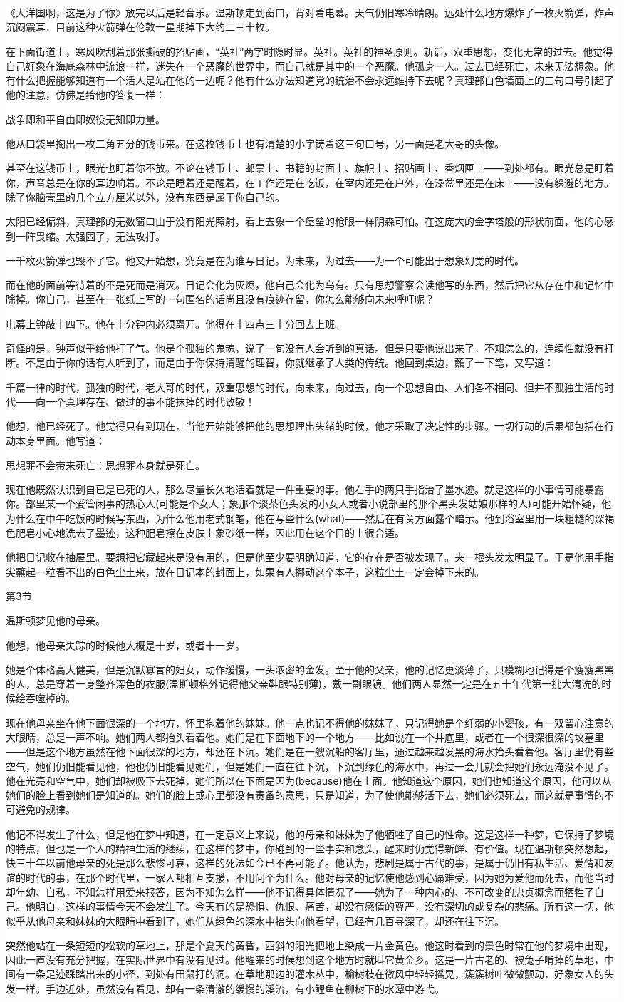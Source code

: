 《大洋国啊，这是为了你》放完以后是轻音乐。温斯顿走到窗口，背对着电幕。天气仍旧寒冷晴朗。远处什么地方爆炸了一枚火箭弹，炸声沉闷震耳．目前这种火箭弹在伦敦一星期掉下大约二三十枚。

在下面街道上，寒风吹刮着那张撕破的招贴画，“英社”两字时隐时显。英社。英社的神圣原则。新话，双重思想，变化无常的过去。他觉得自己好象在海底森林中流浪一样，迷失在一个恶魔的世界中，而自己就是其中的一个恶魔。他孤身一人。过去已经死亡，未来无法想象。他有什么把握能够知道有一个活人是站在他的一边呢？他有什么办法知道党的统治不会永远维持下去呢？真理部白色墙面上的三句口号引起了他的注意，仿佛是给他的答复一样：

战争即和平自由即奴役无知即力量。

他从口袋里掏出一枚二角五分的钱币来。在这枚钱币上也有清楚的小字铸着这三句口号，另一面是老大哥的头像。

甚至在这钱币上，眼光也盯着你不放。不论在钱币上、邮票上、书籍的封面上、旗帜上、招贴画上、香烟匣上——到处都有。眼光总是盯着你，声音总是在你的耳边响着。不论是睡着还是醒着，在工作还是在吃饭，在室内还是在户外，在澡盆里还是在床上——没有躲避的地方。除了你脑壳里的几个立方厘米以外，没有东西是属于你自己的。

太阳已经偏斜，真理部的无数窗口由于没有阳光照射，看上去象一个堡垒的枪眼一样阴森可怕。在这庞大的金字塔般的形状前面，他的心感到一阵畏缩。太强固了，无法攻打。

一千枚火箭弹也毁不了它。他又开始想，究竟是在为谁写日记。为未来，为过去——为一个可能出于想象幻觉的时代。

而在他的面前等待着的不是死而是消灭。日记会化为灰烬，他自己会化为乌有。只有思想警察会读他写的东西，然后把它从存在中和记忆中除掉。你自己，甚至在一张纸上写的一句匿名的话尚且没有痕迹存留，你怎么能够向未来呼吁呢？

电幕上钟敲十四下。他在十分钟内必须离开。他得在十四点三十分回去上班。

奇怪的是，钟声似乎给他打了气。他是个孤独的鬼魂，说了一旬没有人会听到的真话。但是只要他说出来了，不知怎么的，连续性就没有打断。不是由于你的话有人听到了，而是由于你保持清醒的理智，你就继承了人类的传统。他回到桌边，蘸了一下笔，又写道：

千篇一律的时代，孤独的时代，老大哥的时代，双重思想的时代，向未来，向过去，向一个思想自由、人们各不相同、但并不孤独生活的时代——向一个真理存在、做过的事不能抹掉的时代致敬！

他想，他已经死了。他觉得只有到现在，当他开始能够把他的思想理出头绪的时候，他才采取了决定性的步骤。一切行动的后果都包括在行动本身里面。他写道：

思想罪不会带来死亡：思想罪本身就是死亡。

现在他既然认识到自已是已死的人，那么尽量长久地活着就是一件重要的事。他右手的两只手指治了墨水迹。就是这样的小事情可能暴露你。部里某一个爱管闲事的热心人(可能是个女人；象那个淡茶色头发的小女人或者小说部里的那个黑头发姑娘那样的人)可能开始怀疑，他为什么在中午吃饭的时候写东西，为什么他用老式钢笔，他在写些什么(what)——然后在有关方面露个暗示。他到浴室里用一块粗糙的深褐色肥皂小心地洗去了墨迹，这种肥皂擦在皮肤上象砂纸一样，因此用在这个目的上很合适。

他把日记收在抽屉里。要想把它藏起来是没有用的，但是他至少要明确知道，它的存在是否被发现了。夹一根头发太明显了。于是他用手指尖蘸起一粒看不出的白色尘土来，放在日记本的封面上，如果有人挪动这个本子，这粒尘土一定会掉下来的。

第3节

温斯顿梦见他的母亲。

他想，他母亲失踪的时候他大概是十岁，或者十一岁。

她是个体格高大健美，但是沉默寡言的妇女，动作缓慢，一头浓密的金发。至于他的父亲，他的记忆更淡薄了，只模糊地记得是个瘦瘦黑黑的人，总是穿着一身整齐深色的衣服(温斯顿格外记得他父亲鞋跟特别薄)，戴一副眼镜。他们两人显然一定是在五十年代第一批大清洗的时候绘吞噬掉的。

现在他母亲坐在他下面很深的一个地方，怀里抱着他的妹妹。他一点也记不得他的妹妹了，只记得她是个纤弱的小婴孩，有一双留心注意的大眼睛，总是一声不响。她们两人都抬头看着他。她们是在下面地下的一个地方——比如说在一个井底里，或者在一个很深很深的坟墓里——但是这个地方虽然在他下面很深的地方，却还在下沉。她们是在一艘沉船的客厅里，通过越来越发黑的海水抬头看着他。客厅里仍有些空气，她们仍旧能看见他，他也仍旧能看见她们，但是她们一直在往下沉，下沉到绿色的海水中，再过一会儿就会把她们永远淹没不见了。他在光亮和空气中，她们却被吸下去死掉，她们所以在下面是因为(because)他在上面。他知道这个原因，她们也知道这个原因，他可以从她们的脸上看到她们是知道的。她们的脸上或心里都没有责备的意思，只是知道，为了使他能够活下去，她们必须死去，而这就是事情的不可避免的规律。

他记不得发生了什么，但是他在梦中知道，在一定意义上来说，他的母亲和妹妹为了他牺牲了自己的性命。这是这样一种梦，它保持了梦境的特点，但也是一个人的精神生活的继续，在这样的梦中，你碰到的一些事实和念头，醒来时仍觉得新鲜、有价值。现在温斯顿突然想起，快三十年以前他母亲的死是那么悲惨可哀，这样的死法如今已不再可能了。他认为，悲剧是属于古代的事，是属于仍旧有私生活、爱情和友谊的时代的事，在那个时代里，一家人都相互支援，不用问个为什么。他对母亲的记忆使他感到心痛难受，因为她为爱他而死去，而他当时却年幼、自私，不知怎样用爱来报答，因为不知怎么样——他不记得具体情况了——她为了一种内心的、不可改变的忠贞概念而牺牲了自己。他明白，这样的事情今天不会发生了。今天有的是恐惧、仇恨、痛苦，却没有感情的尊严，没有深切的或复杂的悲痛。所有这一切，他似乎从他母亲和妹妹的大眼睛中看到了，她们从绿色的深水中抬头向他看望，已经有几百寻深了，却还在往下沉。

突然他站在一条短短的松软的草地上，那是个夏天的黄昏，西斜的阳光把地上染成一片金黄色。他这时看到的景色时常在他的梦境中出现，因此一直没有充分把握，在实际世界中有没有见过。他醒来的时候想到这个地方时就叫它黄金乡。这是一片古老的、被兔子啃掉的草地，中间有一条足迹踩踏出来的小径，到处有田鼠打的洞。在草地那边的灌木丛中，榆树枝在微风中轻轻摇晃，簇簇树叶微微颤动，好象女人的头发一样。手边近处，虽然没有看见，却有一条清澈的缓慢的溪流，有小鲤鱼在柳树下的水潭中游弋。
